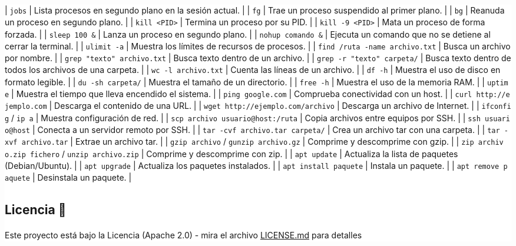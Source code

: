 | `jobs`                            | Lista procesos en segundo plano en la sesión actual. |
| `fg`                              | Trae un proceso suspendido al primer plano. |
| `bg`                              | Reanuda un proceso en segundo plano. |
| `kill <PID>`                      | Termina un proceso por su PID. |
| `kill -9 <PID>`                   | Mata un proceso de forma forzada. |
| `sleep 100 &`                     | Lanza un proceso en segundo plano. |
| `nohup comando &`                 | Ejecuta un comando que no se detiene al cerrar la terminal. |
| `ulimit -a`                       | Muestra los límites de recursos de procesos. |
| `find /ruta -name archivo.txt`    | Busca un archivo por nombre. |
| `grep "texto" archivo.txt`        | Busca texto dentro de un archivo. |
| `grep -r "texto" carpeta/`        | Busca texto dentro de todos los archivos de una carpeta. |
| `wc -l archivo.txt`               | Cuenta las líneas de un archivo. |
| `df -h`                           | Muestra el uso de disco en formato legible. |
| `du -sh carpeta/`                 | Muestra el tamaño de un directorio. |
| `free -h`                         | Muestra el uso de la memoria RAM. |
| `uptime`                          | Muestra el tiempo que lleva encendido el sistema. |
| `ping google.com`                 | Comprueba conectividad con un host. |
| `curl http://ejemplo.com`         | Descarga el contenido de una URL. |
| `wget http://ejemplo.com/archivo` | Descarga un archivo de Internet. |
| `ifconfig` / `ip a`               | Muestra configuración de red. |
| `scp archivo usuario@host:/ruta`  | Copia archivos entre equipos por SSH. |
| `ssh usuario@host`                | Conecta a un servidor remoto por SSH. |
| `tar -cvf archivo.tar carpeta/`   | Crea un archivo tar con una carpeta. |
| `tar -xvf archivo.tar`            | Extrae un archivo tar. |
| `gzip archivo` / `gunzip archivo.gz` | Comprime y descomprime con gzip. |
| `zip archivo.zip fichero` / `unzip archivo.zip` | Comprime y descomprime con zip. |
| `apt update`                      | Actualiza la lista de paquetes (Debian/Ubuntu). |
| `apt upgrade`                     | Actualiza los paquetes instalados. |
| `apt install paquete`             | Instala un paquete. |
| `apt remove paquete`              | Desinstala un paquete. |


## Licencia 📄

Este proyecto está bajo la Licencia (Apache 2.0) - mira el archivo [LICENSE.md](../../../LICENSE) para detalles

</div>